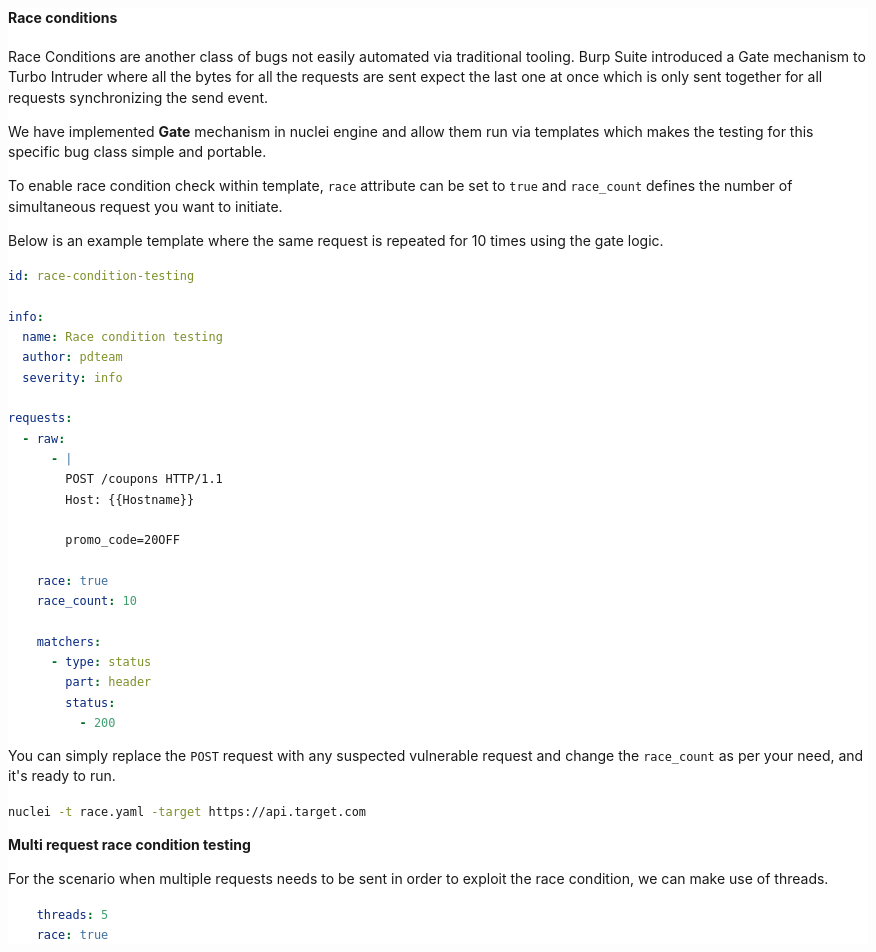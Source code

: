 
#### Race conditions

Race Conditions are another class of bugs not easily automated via traditional tooling. Burp Suite introduced a Gate mechanism to Turbo Intruder where all the bytes for all the requests are sent expect the last one at once which is only sent together for all requests synchronizing the send event.

We have implemented **Gate** mechanism in nuclei engine and allow them run via templates which makes the testing for this specific bug class simple and portable.

To enable race condition check within template, `race` attribute can be set to `true` and `race_count` defines the number of simultaneous request you want to initiate.

Below is an example template where the same request is repeated for 10 times using the gate logic.

```yaml
id: race-condition-testing

info:
  name: Race condition testing
  author: pdteam
  severity: info

requests:
  - raw:
      - |
        POST /coupons HTTP/1.1
        Host: {{Hostname}}

        promo_code=20OFF        

    race: true
    race_count: 10

    matchers:
      - type: status
        part: header
        status:
          - 200
```

You can simply replace the `POST` request with any suspected vulnerable request and change the `race_count` as per your need, and it's ready to run.

```bash
nuclei -t race.yaml -target https://api.target.com
```

**Multi request race condition testing**

For the scenario when multiple requests needs to be sent in order to exploit the race condition, we can make use of threads.

```yaml
    threads: 5
    race: true
```
